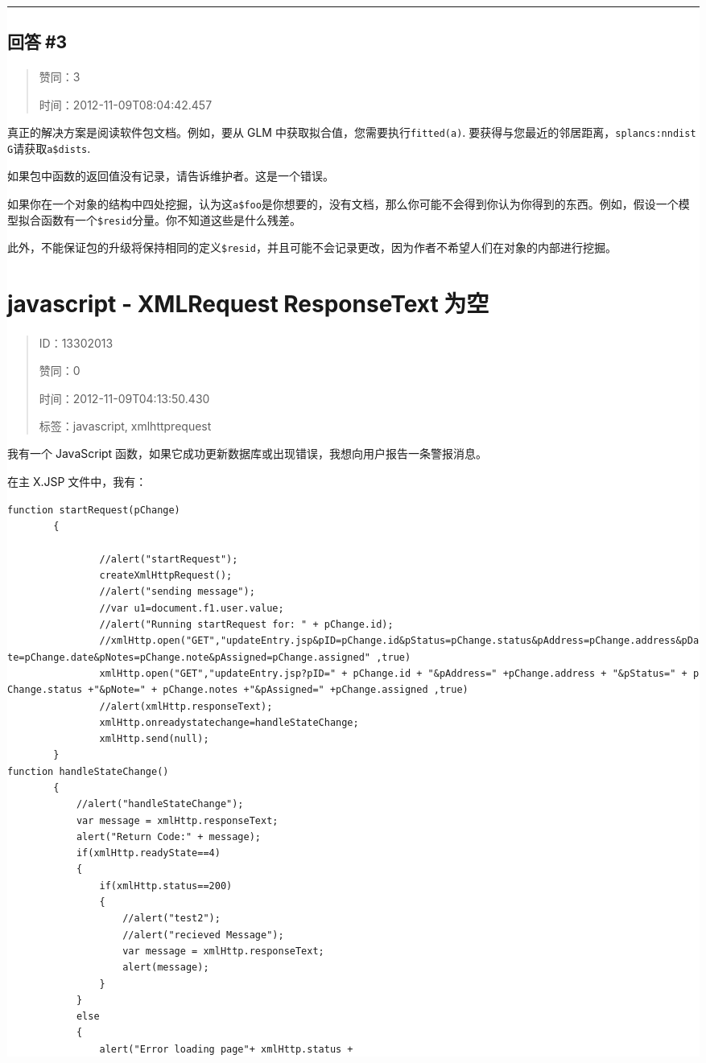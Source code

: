 * * *

## 回答 #3

> 赞同：3
> 
> 时间：2012-11-09T08:04:42.457

真正的解决方案是阅读软件包文档。例如，要从 GLM 中获取拟合值，您需要执行`fitted(a)`. 要获得与您最近的邻居距离，`splancs:nndistG`请获取`a$dists`.

如果包中函数的返回值没有记录，请告诉维护者。这是一个错误。

如果你在一个对象的结构中四处挖掘，认为这`a$foo`是你想要的，没有文档，那么你可能不会得到你认为你得到的东西。例如，假设一个模型拟合函数有一个`$resid`分量。你不知道这些是什么残差。

此外，不能保证包的升级将保持相同的定义`$resid`，并且可能不会记录更改，因为作者不希望人们在对象的内部进行挖掘。

# javascript - XMLRequest ResponseText 为空

> ID：13302013
> 
> 赞同：0
> 
> 时间：2012-11-09T04:13:50.430
> 
> 标签：javascript, xmlhttprequest

我有一个 JavaScript 函数，如果它成功更新数据库或出现错误，我想向用户报告一条警报消息。

在主 X.JSP 文件中，我有：

```
function startRequest(pChange)
        {

                //alert("startRequest");
                createXmlHttpRequest();
                //alert("sending message");
                //var u1=document.f1.user.value;
                //alert("Running startRequest for: " + pChange.id);
                //xmlHttp.open("GET","updateEntry.jsp&pID=pChange.id&pStatus=pChange.status&pAddress=pChange.address&pDate=pChange.date&pNotes=pChange.note&pAssigned=pChange.assigned" ,true)
                xmlHttp.open("GET","updateEntry.jsp?pID=" + pChange.id + "&pAddress=" +pChange.address + "&pStatus=" + pChange.status +"&pNote=" + pChange.notes +"&pAssigned=" +pChange.assigned ,true)
                //alert(xmlHttp.responseText);
                xmlHttp.onreadystatechange=handleStateChange;
                xmlHttp.send(null);           
        }
function handleStateChange()
        {
            //alert("handleStateChange");
            var message = xmlHttp.responseText;
            alert("Return Code:" + message);
            if(xmlHttp.readyState==4)
            {
                if(xmlHttp.status==200)
                {
                    //alert("test2");
                    //alert("recieved Message");
                    var message = xmlHttp.responseText;
                    alert(message);
                }
            }
            else
            {
                alert("Error loading page"+ xmlHttp.status +
```